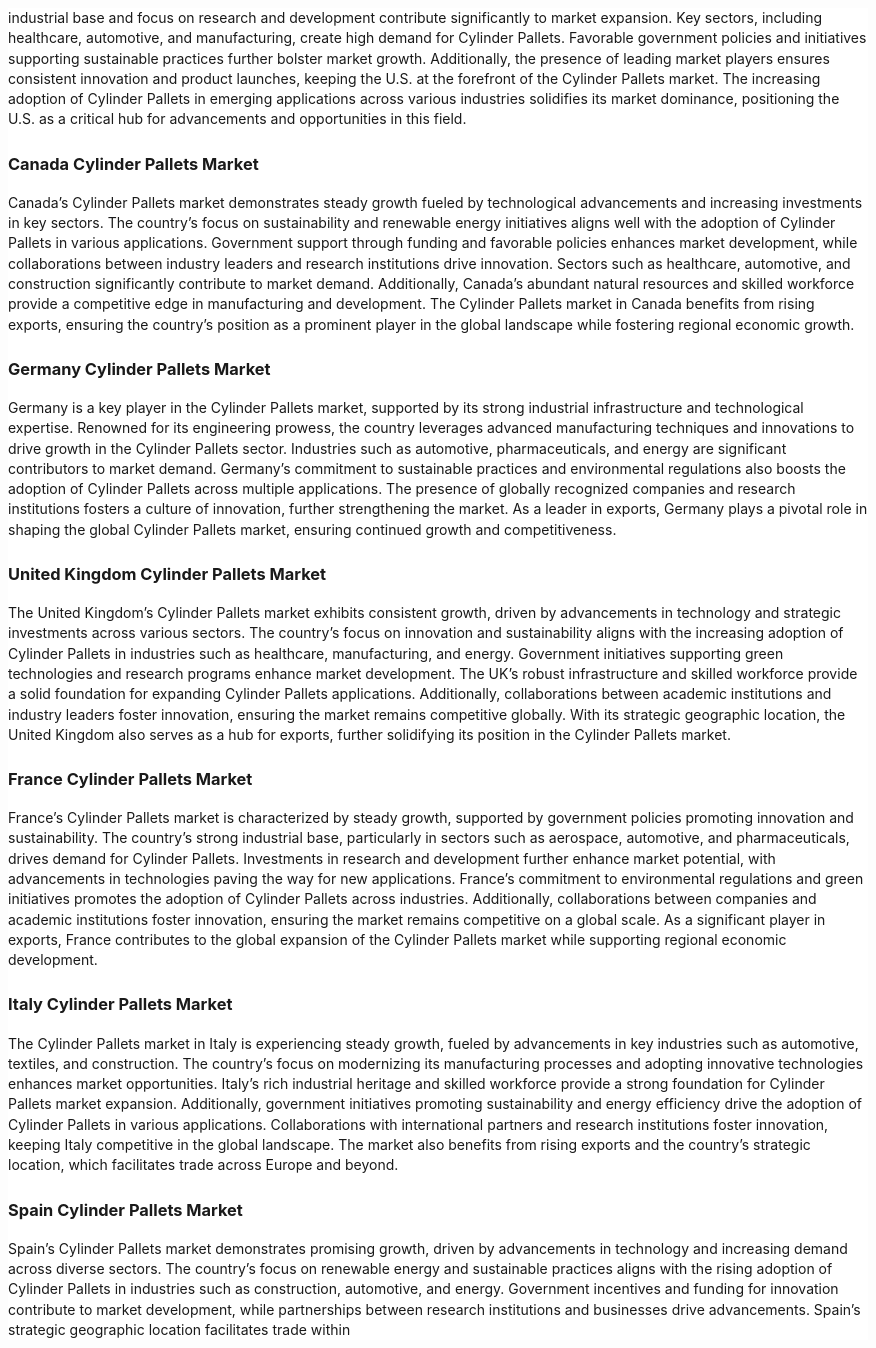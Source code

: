 industrial base and focus on research and development contribute significantly to market expansion. Key sectors, including healthcare, automotive, and manufacturing, create high demand for Cylinder Pallets. Favorable government policies and initiatives supporting sustainable practices further bolster market growth. Additionally, the presence of leading market players ensures consistent innovation and product launches, keeping the U.S. at the forefront of the Cylinder Pallets market. The increasing adoption of Cylinder Pallets in emerging applications across various industries solidifies its market dominance, positioning the U.S. as a critical hub for advancements and opportunities in this field.</p><h3>Canada Cylinder Pallets Market</h3><p>Canada&rsquo;s Cylinder Pallets market demonstrates steady growth fueled by technological advancements and increasing investments in key sectors. The country&rsquo;s focus on sustainability and renewable energy initiatives aligns well with the adoption of Cylinder Pallets in various applications. Government support through funding and favorable policies enhances market development, while collaborations between industry leaders and research institutions drive innovation. Sectors such as healthcare, automotive, and construction significantly contribute to market demand. Additionally, Canada&rsquo;s abundant natural resources and skilled workforce provide a competitive edge in manufacturing and development. The Cylinder Pallets market in Canada benefits from rising exports, ensuring the country&rsquo;s position as a prominent player in the global landscape while fostering regional economic growth.</p><h3>Germany Cylinder Pallets Market</h3><p>Germany is a key player in the Cylinder Pallets market, supported by its strong industrial infrastructure and technological expertise. Renowned for its engineering prowess, the country leverages advanced manufacturing techniques and innovations to drive growth in the Cylinder Pallets sector. Industries such as automotive, pharmaceuticals, and energy are significant contributors to market demand. Germany&rsquo;s commitment to sustainable practices and environmental regulations also boosts the adoption of Cylinder Pallets across multiple applications. The presence of globally recognized companies and research institutions fosters a culture of innovation, further strengthening the market. As a leader in exports, Germany plays a pivotal role in shaping the global Cylinder Pallets market, ensuring continued growth and competitiveness.</p><h3>United Kingdom Cylinder Pallets Market</h3><p>The United Kingdom&rsquo;s Cylinder Pallets market exhibits consistent growth, driven by advancements in technology and strategic investments across various sectors. The country&rsquo;s focus on innovation and sustainability aligns with the increasing adoption of Cylinder Pallets in industries such as healthcare, manufacturing, and energy. Government initiatives supporting green technologies and research programs enhance market development. The UK&rsquo;s robust infrastructure and skilled workforce provide a solid foundation for expanding Cylinder Pallets applications. Additionally, collaborations between academic institutions and industry leaders foster innovation, ensuring the market remains competitive globally. With its strategic geographic location, the United Kingdom also serves as a hub for exports, further solidifying its position in the Cylinder Pallets market.</p><h3>France Cylinder Pallets Market</h3><p>France&rsquo;s Cylinder Pallets market is characterized by steady growth, supported by government policies promoting innovation and sustainability. The country&rsquo;s strong industrial base, particularly in sectors such as aerospace, automotive, and pharmaceuticals, drives demand for Cylinder Pallets. Investments in research and development further enhance market potential, with advancements in technologies paving the way for new applications. France&rsquo;s commitment to environmental regulations and green initiatives promotes the adoption of Cylinder Pallets across industries. Additionally, collaborations between companies and academic institutions foster innovation, ensuring the market remains competitive on a global scale. As a significant player in exports, France contributes to the global expansion of the Cylinder Pallets market while supporting regional economic development.</p><h3>Italy Cylinder Pallets Market</h3><p>The Cylinder Pallets market in Italy is experiencing steady growth, fueled by advancements in key industries such as automotive, textiles, and construction. The country&rsquo;s focus on modernizing its manufacturing processes and adopting innovative technologies enhances market opportunities. Italy&rsquo;s rich industrial heritage and skilled workforce provide a strong foundation for Cylinder Pallets market expansion. Additionally, government initiatives promoting sustainability and energy efficiency drive the adoption of Cylinder Pallets in various applications. Collaborations with international partners and research institutions foster innovation, keeping Italy competitive in the global landscape. The market also benefits from rising exports and the country&rsquo;s strategic location, which facilitates trade across Europe and beyond.</p><h3>Spain Cylinder Pallets Market</h3><p>Spain&rsquo;s Cylinder Pallets market demonstrates promising growth, driven by advancements in technology and increasing demand across diverse sectors. The country&rsquo;s focus on renewable energy and sustainable practices aligns with the rising adoption of Cylinder Pallets in industries such as construction, automotive, and energy. Government incentives and funding for innovation contribute to market development, while partnerships between research institutions and businesses drive advancements. Spain&rsquo;s strategic geographic location facilitates trade within